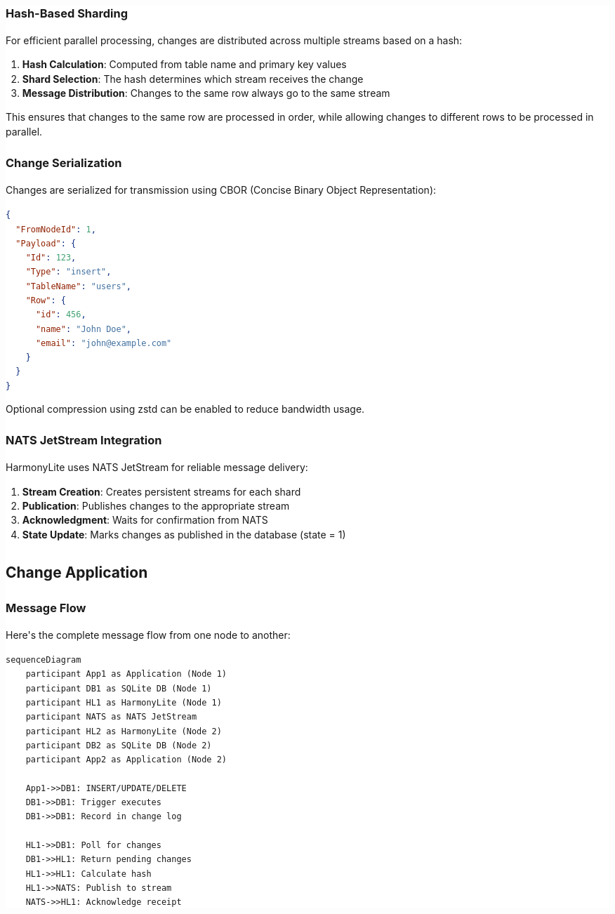 ### Hash-Based Sharding

For efficient parallel processing, changes are distributed across multiple streams based on a hash:

1. **Hash Calculation**: Computed from table name and primary key values
2. **Shard Selection**: The hash determines which stream receives the change
3. **Message Distribution**: Changes to the same row always go to the same stream

This ensures that changes to the same row are processed in order, while allowing changes to different rows to be processed in parallel.

### Change Serialization

Changes are serialized for transmission using CBOR (Concise Binary Object Representation):

```json
{
  "FromNodeId": 1,
  "Payload": {
    "Id": 123,
    "Type": "insert",
    "TableName": "users",
    "Row": {
      "id": 456,
      "name": "John Doe",
      "email": "john@example.com"
    }
  }
}
```

Optional compression using zstd can be enabled to reduce bandwidth usage.

### NATS JetStream Integration

HarmonyLite uses NATS JetStream for reliable message delivery:

1. **Stream Creation**: Creates persistent streams for each shard
2. **Publication**: Publishes changes to the appropriate stream
3. **Acknowledgment**: Waits for confirmation from NATS
4. **State Update**: Marks changes as published in the database (state = 1)

## Change Application

### Message Flow

Here's the complete message flow from one node to another:

```mermaid
sequenceDiagram
    participant App1 as Application (Node 1)
    participant DB1 as SQLite DB (Node 1)
    participant HL1 as HarmonyLite (Node 1)
    participant NATS as NATS JetStream
    participant HL2 as HarmonyLite (Node 2)
    participant DB2 as SQLite DB (Node 2)
    participant App2 as Application (Node 2)
    
    App1->>DB1: INSERT/UPDATE/DELETE
    DB1->>DB1: Trigger executes
    DB1->>DB1: Record in change log
    
    HL1->>DB1: Poll for changes
    DB1->>HL1: Return pending changes
    HL1->>HL1: Calculate hash
    HL1->>NATS: Publish to stream
    NATS->>HL1: Acknowledge receipt
```